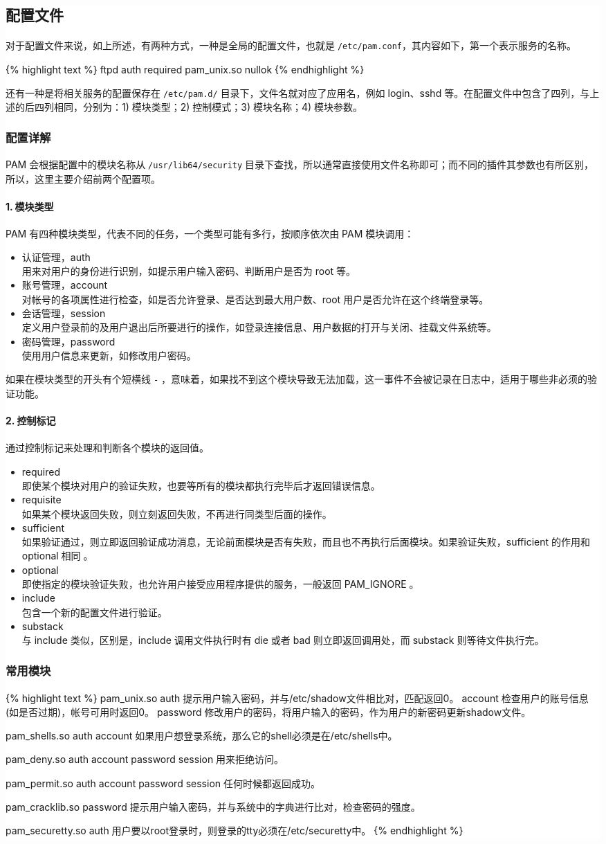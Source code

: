 ## 配置文件

对于配置文件来说，如上所述，有两种方式，一种是全局的配置文件，也就是 `/etc/pam.conf`，其内容如下，第一个表示服务的名称。

{% highlight text %}
ftpd auth required pam_unix.so nullok
{% endhighlight %}

还有一种是将相关服务的配置保存在 `/etc/pam.d/` 目录下，文件名就对应了应用名，例如 login、sshd 等。在配置文件中包含了四列，与上述的后四列相同，分别为：1) 模块类型；2) 控制模式；3) 模块名称；4) 模块参数。

### 配置详解


PAM 会根据配置中的模块名称从 `/usr/lib64/security` 目录下查找，所以通常直接使用文件名称即可；而不同的插件其参数也有所区别，所以，这里主要介绍前两个配置项。

#### 1. 模块类型

PAM 有四种模块类型，代表不同的任务，一个类型可能有多行，按顺序依次由 PAM 模块调用：

* 认证管理，auth<br>用来对用户的身份进行识别，如提示用户输入密码、判断用户是否为 root 等。
* 账号管理，account<br>对帐号的各项属性进行检查，如是否允许登录、是否达到最大用户数、root 用户是否允许在这个终端登录等。
* 会话管理，session<br>定义用户登录前的及用户退出后所要进行的操作，如登录连接信息、用户数据的打开与关闭、挂载文件系统等。
* 密码管理，password<br>使用用户信息来更新，如修改用户密码。

如果在模块类型的开头有个短横线 `-` ，意味着，如果找不到这个模块导致无法加载，这一事件不会被记录在日志中，适用于哪些非必须的验证功能。

#### 2. 控制标记

通过控制标记来处理和判断各个模块的返回值。

* required<br>即使某个模块对用户的验证失败，也要等所有的模块都执行完毕后才返回错误信息。
* requisite<br>如果某个模块返回失败，则立刻返回失败，不再进行同类型后面的操作。
* sufficient<br>如果验证通过，则立即返回验证成功消息，无论前面模块是否有失败，而且也不再执行后面模块。如果验证失败，sufficient 的作用和 optional 相同 。
* optional<br>即使指定的模块验证失败，也允许用户接受应用程序提供的服务，一般返回 PAM_IGNORE 。
* include<br>包含一个新的配置文件进行验证。
* substack<br>与 include 类似，区别是，include 调用文件执行时有 die 或者 bad 则立即返回调用处，而 substack 则等待文件执行完。




### 常用模块



{% highlight text %}
pam_unix.so
  auth       提示用户输入密码，并与/etc/shadow文件相比对，匹配返回0。
  account    检查用户的账号信息(如是否过期)，帐号可用时返回0。
  password   修改用户的密码，将用户输入的密码，作为用户的新密码更新shadow文件。

pam_shells.so
  auth account 如果用户想登录系统，那么它的shell必须是在/etc/shells中。

pam_deny.so
  auth account password session 用来拒绝访问。

pam_permit.so
  auth account password session 任何时候都返回成功。

pam_cracklib.so
  password 提示用户输入密码，并与系统中的字典进行比对，检查密码的强度。

pam_securetty.so
  auth 用户要以root登录时，则登录的tty必须在/etc/securetty中。
{% endhighlight %}
